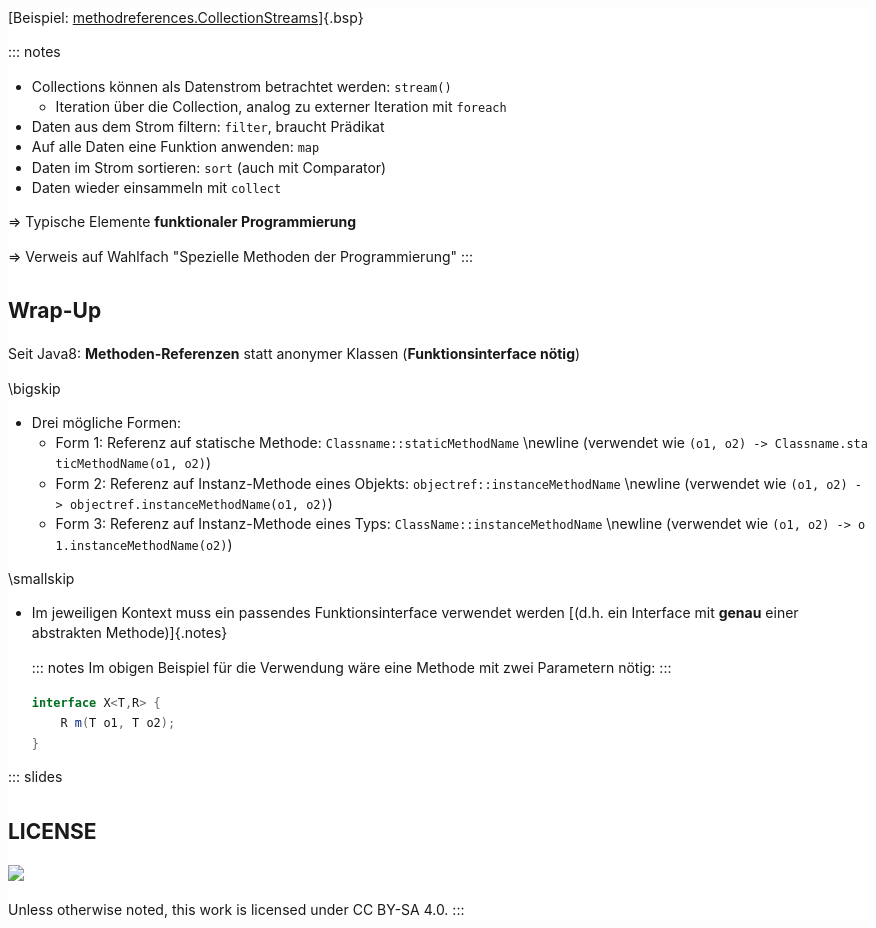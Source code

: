```java
```

[Beispiel: [methodreferences.CollectionStreams](https://github.com/PM-Dungeon/PM-Lecture/blob/master/markdown/modern-java/src/methodreferences/CollectionStreams.java)]{.bsp}

::: notes
*   Collections können als Datenstrom betrachtet werden: `stream()`
    *   Iteration über die Collection, analog zu externer Iteration mit `foreach`
*   Daten aus dem Strom filtern: `filter`, braucht Prädikat
*   Auf alle Daten eine Funktion anwenden: `map`
*   Daten im Strom sortieren: `sort` (auch mit Comparator)
*   Daten wieder einsammeln mit `collect`

=> Typische Elemente **funktionaler Programmierung**

=> Verweis auf Wahlfach "Spezielle Methoden der Programmierung"
:::


## Wrap-Up

Seit Java8: **Methoden-Referenzen** statt anonymer Klassen (**Funktionsinterface nötig**)

\bigskip

*   Drei mögliche Formen:
    *   Form 1: Referenz auf statische Methode: `Classname::staticMethodName` \newline
        (verwendet wie `(o1, o2) -> Classname.staticMethodName(o1, o2)`)
    *   Form 2: Referenz auf Instanz-Methode eines Objekts: `objectref::instanceMethodName` \newline
        (verwendet wie `(o1, o2) -> objectref.instanceMethodName(o1, o2)`)
    *   Form 3: Referenz auf Instanz-Methode eines Typs: `ClassName::instanceMethodName` \newline
        (verwendet wie `(o1, o2) -> o1.instanceMethodName(o2)`)

\smallskip

*   Im jeweiligen Kontext muss ein passendes Funktionsinterface verwendet werden
    [(d.h. ein Interface mit **genau** einer abstrakten Methode)]{.notes}

    ::: notes
    Im obigen Beispiel für die Verwendung wäre eine Methode mit zwei Parametern nötig:
    :::

    ```java
    interface X<T,R> {
        R m(T o1, T o2);
    }
    ```








::: slides
## LICENSE
![](https://licensebuttons.net/l/by-sa/4.0/88x31.png)

Unless otherwise noted, this work is licensed under CC BY-SA 4.0.
:::
